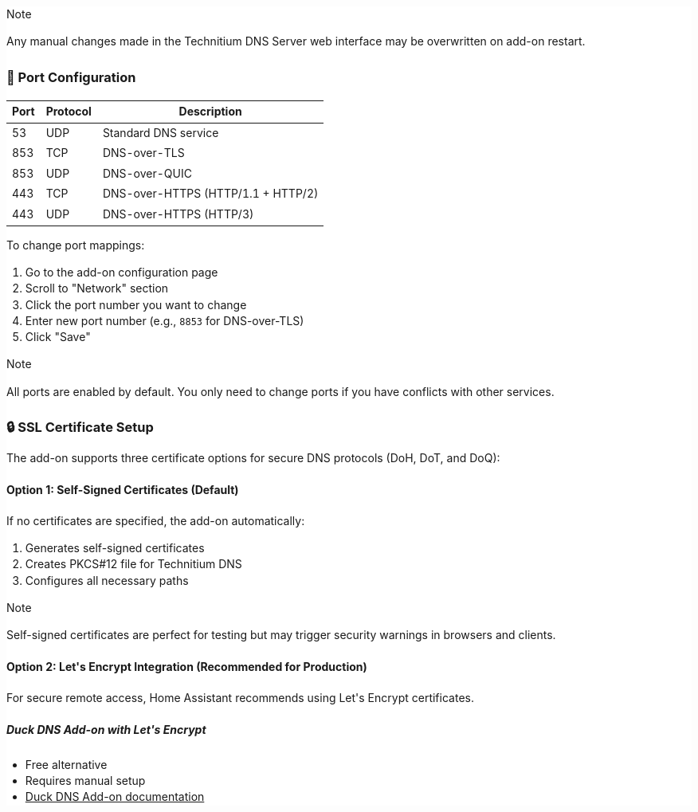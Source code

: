 > [!NOTE]
> Any manual changes made in the Technitium DNS Server web interface may be overwritten on add-on restart.

### 🔌 Port Configuration

| Port | Protocol | Description                        |
| ---- | -------- | ---------------------------------- |
| 53   | UDP      | Standard DNS service               |
| 853  | TCP      | DNS-over-TLS                       |
| 853  | UDP      | DNS-over-QUIC                      |
| 443  | TCP      | DNS-over-HTTPS (HTTP/1.1 + HTTP/2) |
| 443  | UDP      | DNS-over-HTTPS (HTTP/3)            |

To change port mappings:

1. Go to the add-on configuration page
2. Scroll to "Network" section
3. Click the port number you want to change
4. Enter new port number (e.g., `8853` for DNS-over-TLS)
5. Click "Save"

> [!NOTE]
> All ports are enabled by default. You only need to change ports if you have conflicts with other services.

### 🔒 SSL Certificate Setup

The add-on supports three certificate options for secure DNS protocols (DoH, DoT, and DoQ):

#### Option 1: Self-Signed Certificates (Default)

If no certificates are specified, the add-on automatically:

1. Generates self-signed certificates
2. Creates PKCS#12 file for Technitium DNS
3. Configures all necessary paths

> [!NOTE]
> Self-signed certificates are perfect for testing but may trigger security warnings in browsers and clients.

#### Option 2: Let's Encrypt Integration (Recommended for Production)

For secure remote access, Home Assistant recommends using Let's Encrypt certificates.

##### Duck DNS Add-on with Let's Encrypt

- Free alternative
- Requires manual setup
- [Duck DNS Add-on documentation][duckdns-link]


[frenck]: https://github.com/frenck
[issue]: https://github.com/staerk-ha-addons/addon-technitium-dns/issues
[repository]: https://github.com/staerk-ha-addons/repository
[staerk]: https://github.com/staerk-ha-addons
[ha-addons]: https://addons.community/
[duckdns-link]: https://github.com/home-assistant/addons/tree/master/duckdns
[security-link]: https://www.home-assistant.io/docs/configuration/securing/#remote-access